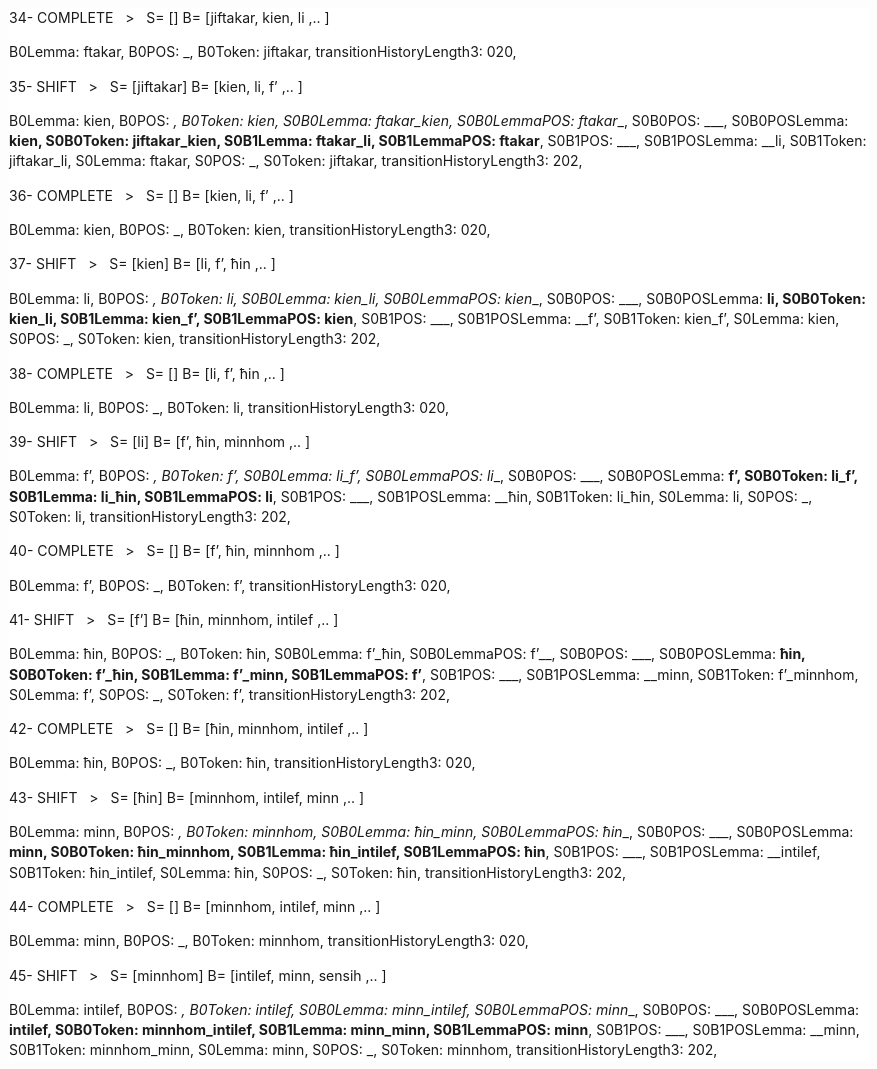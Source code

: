 34- COMPLETE&nbsp;&nbsp;&nbsp;>&nbsp;&nbsp;&nbsp;S= []   B= [jiftakar, kien, li ,.. ]

B0Lemma: ftakar, B0POS: _, B0Token: jiftakar, transitionHistoryLength3: 020, 

35- SHIFT&nbsp;&nbsp;&nbsp;>&nbsp;&nbsp;&nbsp;S= [jiftakar]   B= [kien, li, f’ ,.. ]

B0Lemma: kien, B0POS: _, B0Token: kien, S0B0Lemma: ftakar_kien, S0B0LemmaPOS: ftakar__, S0B0POS: ___, S0B0POSLemma: __kien, S0B0Token: jiftakar_kien, S0B1Lemma: ftakar_li, S0B1LemmaPOS: ftakar__, S0B1POS: ___, S0B1POSLemma: __li, S0B1Token: jiftakar_li, S0Lemma: ftakar, S0POS: _, S0Token: jiftakar, transitionHistoryLength3: 202, 

36- COMPLETE&nbsp;&nbsp;&nbsp;>&nbsp;&nbsp;&nbsp;S= []   B= [kien, li, f’ ,.. ]

B0Lemma: kien, B0POS: _, B0Token: kien, transitionHistoryLength3: 020, 

37- SHIFT&nbsp;&nbsp;&nbsp;>&nbsp;&nbsp;&nbsp;S= [kien]   B= [li, f’, ħin ,.. ]

B0Lemma: li, B0POS: _, B0Token: li, S0B0Lemma: kien_li, S0B0LemmaPOS: kien__, S0B0POS: ___, S0B0POSLemma: __li, S0B0Token: kien_li, S0B1Lemma: kien_f’, S0B1LemmaPOS: kien__, S0B1POS: ___, S0B1POSLemma: __f’, S0B1Token: kien_f’, S0Lemma: kien, S0POS: _, S0Token: kien, transitionHistoryLength3: 202, 

38- COMPLETE&nbsp;&nbsp;&nbsp;>&nbsp;&nbsp;&nbsp;S= []   B= [li, f’, ħin ,.. ]

B0Lemma: li, B0POS: _, B0Token: li, transitionHistoryLength3: 020, 

39- SHIFT&nbsp;&nbsp;&nbsp;>&nbsp;&nbsp;&nbsp;S= [li]   B= [f’, ħin, minnhom ,.. ]

B0Lemma: f’, B0POS: _, B0Token: f’, S0B0Lemma: li_f’, S0B0LemmaPOS: li__, S0B0POS: ___, S0B0POSLemma: __f’, S0B0Token: li_f’, S0B1Lemma: li_ħin, S0B1LemmaPOS: li__, S0B1POS: ___, S0B1POSLemma: __ħin, S0B1Token: li_ħin, S0Lemma: li, S0POS: _, S0Token: li, transitionHistoryLength3: 202, 

40- COMPLETE&nbsp;&nbsp;&nbsp;>&nbsp;&nbsp;&nbsp;S= []   B= [f’, ħin, minnhom ,.. ]

B0Lemma: f’, B0POS: _, B0Token: f’, transitionHistoryLength3: 020, 

41- SHIFT&nbsp;&nbsp;&nbsp;>&nbsp;&nbsp;&nbsp;S= [f’]   B= [ħin, minnhom, intilef ,.. ]

B0Lemma: ħin, B0POS: _, B0Token: ħin, S0B0Lemma: f’_ħin, S0B0LemmaPOS: f’__, S0B0POS: ___, S0B0POSLemma: __ħin, S0B0Token: f’_ħin, S0B1Lemma: f’_minn, S0B1LemmaPOS: f’__, S0B1POS: ___, S0B1POSLemma: __minn, S0B1Token: f’_minnhom, S0Lemma: f’, S0POS: _, S0Token: f’, transitionHistoryLength3: 202, 

42- COMPLETE&nbsp;&nbsp;&nbsp;>&nbsp;&nbsp;&nbsp;S= []   B= [ħin, minnhom, intilef ,.. ]

B0Lemma: ħin, B0POS: _, B0Token: ħin, transitionHistoryLength3: 020, 

43- SHIFT&nbsp;&nbsp;&nbsp;>&nbsp;&nbsp;&nbsp;S= [ħin]   B= [minnhom, intilef, minn ,.. ]

B0Lemma: minn, B0POS: _, B0Token: minnhom, S0B0Lemma: ħin_minn, S0B0LemmaPOS: ħin__, S0B0POS: ___, S0B0POSLemma: __minn, S0B0Token: ħin_minnhom, S0B1Lemma: ħin_intilef, S0B1LemmaPOS: ħin__, S0B1POS: ___, S0B1POSLemma: __intilef, S0B1Token: ħin_intilef, S0Lemma: ħin, S0POS: _, S0Token: ħin, transitionHistoryLength3: 202, 

44- COMPLETE&nbsp;&nbsp;&nbsp;>&nbsp;&nbsp;&nbsp;S= []   B= [minnhom, intilef, minn ,.. ]

B0Lemma: minn, B0POS: _, B0Token: minnhom, transitionHistoryLength3: 020, 

45- SHIFT&nbsp;&nbsp;&nbsp;>&nbsp;&nbsp;&nbsp;S= [minnhom]   B= [intilef, minn, sensih ,.. ]

B0Lemma: intilef, B0POS: _, B0Token: intilef, S0B0Lemma: minn_intilef, S0B0LemmaPOS: minn__, S0B0POS: ___, S0B0POSLemma: __intilef, S0B0Token: minnhom_intilef, S0B1Lemma: minn_minn, S0B1LemmaPOS: minn__, S0B1POS: ___, S0B1POSLemma: __minn, S0B1Token: minnhom_minn, S0Lemma: minn, S0POS: _, S0Token: minnhom, transitionHistoryLength3: 202, 
